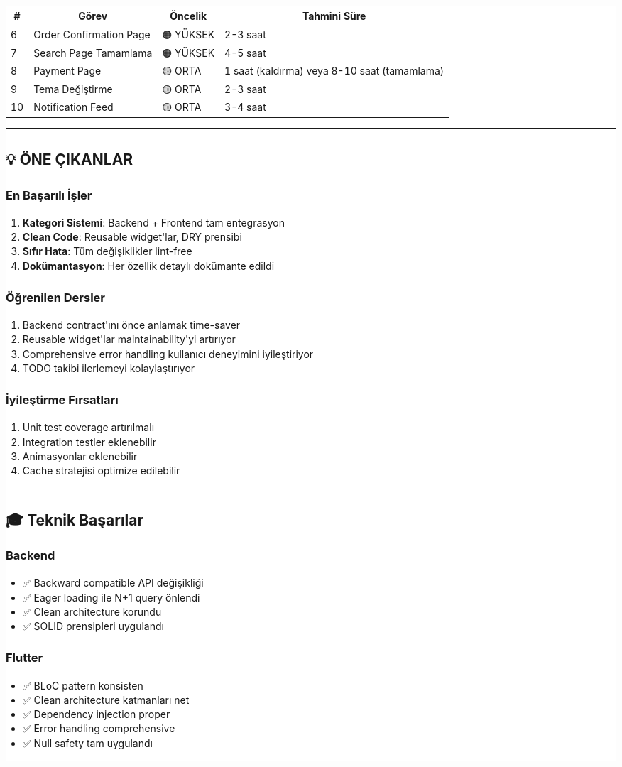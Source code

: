 | # | Görev | Öncelik | Tahmini Süre |
|---|-------|---------|--------------|
| 6 | Order Confirmation Page | 🟠 YÜKSEK | 2-3 saat |
| 7 | Search Page Tamamlama | 🟠 YÜKSEK | 4-5 saat |
| 8 | Payment Page | 🟡 ORTA | 1 saat (kaldırma) veya 8-10 saat (tamamlama) |
| 9 | Tema Değiştirme | 🟡 ORTA | 2-3 saat |
| 10 | Notification Feed | 🟡 ORTA | 3-4 saat |

---

## 💡 ÖNE ÇIKANLAR

### En Başarılı İşler
1. **Kategori Sistemi**: Backend + Frontend tam entegrasyon
2. **Clean Code**: Reusable widget'lar, DRY prensibi
3. **Sıfır Hata**: Tüm değişiklikler lint-free
4. **Dokümantasyon**: Her özellik detaylı dokümante edildi

### Öğrenilen Dersler
1. Backend contract'ını önce anlamak time-saver
2. Reusable widget'lar maintainability'yi artırıyor
3. Comprehensive error handling kullanıcı deneyimini iyileştiriyor
4. TODO takibi ilerlemeyi kolaylaştırıyor

### İyileştirme Fırsatları
1. Unit test coverage artırılmalı
2. Integration testler eklenebilir
3. Animasyonlar eklenebilir
4. Cache stratejisi optimize edilebilir

---

## 🎓 Teknik Başarılar

### Backend
- ✅ Backward compatible API değişikliği
- ✅ Eager loading ile N+1 query önlendi
- ✅ Clean architecture korundu
- ✅ SOLID prensipleri uygulandı

### Flutter
- ✅ BLoC pattern konsisten
- ✅ Clean architecture katmanları net
- ✅ Dependency injection proper
- ✅ Error handling comprehensive
- ✅ Null safety tam uygulandı

---